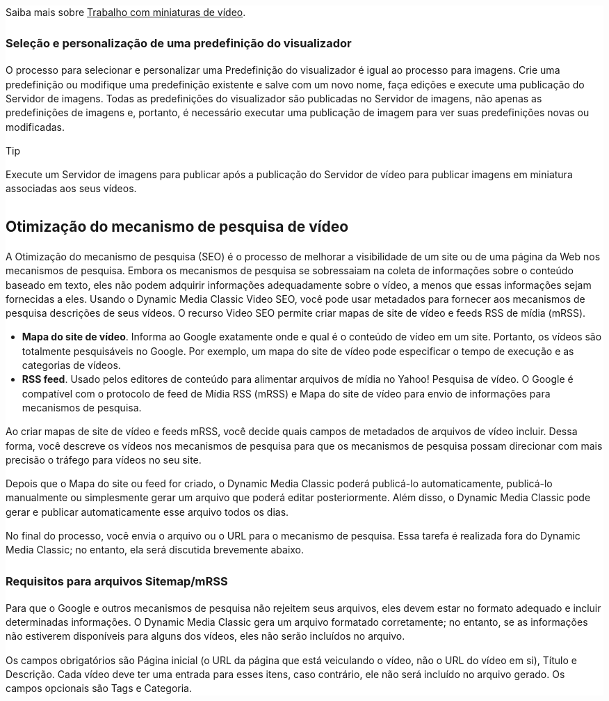Saiba mais sobre [Trabalho com miniaturas de vídeo](https://experienceleague.adobe.com/docs/dynamic-media-classic/using/video/deploying-video-websites-mobile-sites.html#working-with-video-thumbnails).

### Seleção e personalização de uma predefinição do visualizador

O processo para selecionar e personalizar uma Predefinição do visualizador é igual ao processo para imagens. Crie uma predefinição ou modifique uma predefinição existente e salve com um novo nome, faça edições e execute uma publicação do Servidor de imagens. Todas as predefinições do visualizador são publicadas no Servidor de imagens, não apenas as predefinições de imagens e, portanto, é necessário executar uma publicação de imagem para ver suas predefinições novas ou modificadas.

>[!TIP]
>
>Execute um Servidor de imagens para publicar após a publicação do Servidor de vídeo para publicar imagens em miniatura associadas aos seus vídeos.

## Otimização do mecanismo de pesquisa de vídeo

A Otimização do mecanismo de pesquisa (SEO) é o processo de melhorar a visibilidade de um site ou de uma página da Web nos mecanismos de pesquisa. Embora os mecanismos de pesquisa se sobressaiam na coleta de informações sobre o conteúdo baseado em texto, eles não podem adquirir informações adequadamente sobre o vídeo, a menos que essas informações sejam fornecidas a eles. Usando o Dynamic Media Classic Video SEO, você pode usar metadados para fornecer aos mecanismos de pesquisa descrições de seus vídeos. O recurso Video SEO permite criar mapas de site de vídeo e feeds RSS de mídia (mRSS).

- **Mapa do site de vídeo**. Informa ao Google exatamente onde e qual é o conteúdo de vídeo em um site. Portanto, os vídeos são totalmente pesquisáveis no Google. Por exemplo, um mapa do site de vídeo pode especificar o tempo de execução e as categorias de vídeos.
- **RSS feed**. Usado pelos editores de conteúdo para alimentar arquivos de mídia no Yahoo! Pesquisa de vídeo. O Google é compatível com o protocolo de feed de Mídia RSS (mRSS) e Mapa do site de vídeo para envio de informações para mecanismos de pesquisa.

Ao criar mapas de site de vídeo e feeds mRSS, você decide quais campos de metadados de arquivos de vídeo incluir. Dessa forma, você descreve os vídeos nos mecanismos de pesquisa para que os mecanismos de pesquisa possam direcionar com mais precisão o tráfego para vídeos no seu site.

Depois que o Mapa do site ou feed for criado, o Dynamic Media Classic poderá publicá-lo automaticamente, publicá-lo manualmente ou simplesmente gerar um arquivo que poderá editar posteriormente. Além disso, o Dynamic Media Classic pode gerar e publicar automaticamente esse arquivo todos os dias.

No final do processo, você envia o arquivo ou o URL para o mecanismo de pesquisa. Essa tarefa é realizada fora do Dynamic Media Classic; no entanto, ela será discutida brevemente abaixo.

### Requisitos para arquivos Sitemap/mRSS

Para que o Google e outros mecanismos de pesquisa não rejeitem seus arquivos, eles devem estar no formato adequado e incluir determinadas informações. O Dynamic Media Classic gera um arquivo formatado corretamente; no entanto, se as informações não estiverem disponíveis para alguns dos vídeos, eles não serão incluídos no arquivo.

Os campos obrigatórios são Página inicial (o URL da página que está veiculando o vídeo, não o URL do vídeo em si), Título e Descrição. Cada vídeo deve ter uma entrada para esses itens, caso contrário, ele não será incluído no arquivo gerado. Os campos opcionais são Tags e Categoria.
